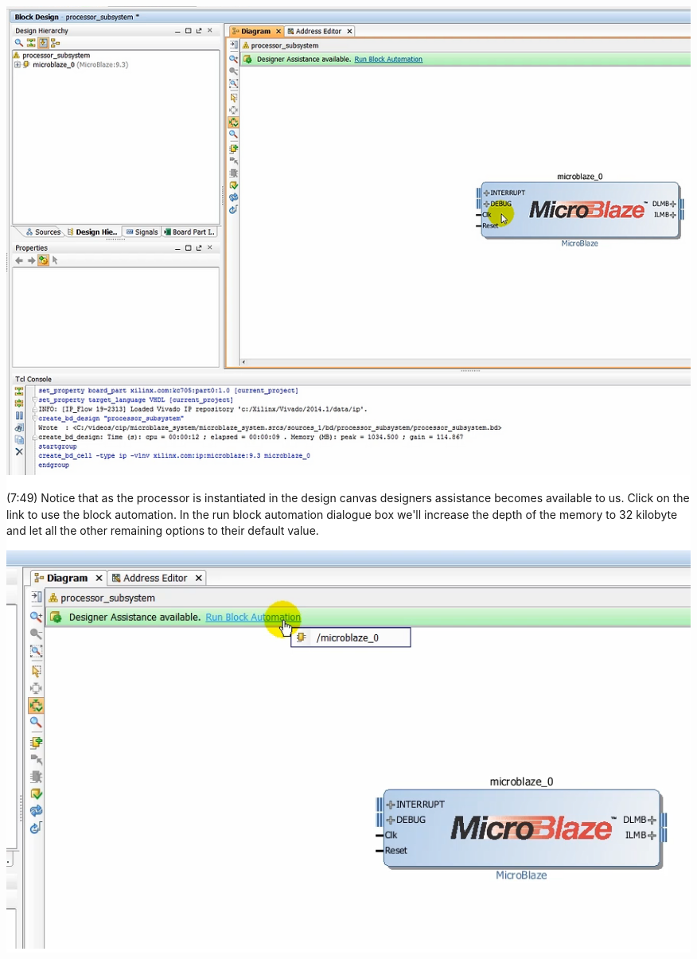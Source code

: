![microblaze_ip_added_84](microblaze_ip_added_84.png)

(7:49) Notice that as the processor is instantiated in the design canvas designers assistance becomes available to us. Click on the link to use the block automation. In the run block automation dialogue box we'll increase the depth of the memory to 32 kilobyte and let all the other remaining options to their default value.

![run_block_automation_85](run_block_automation_85.png)
